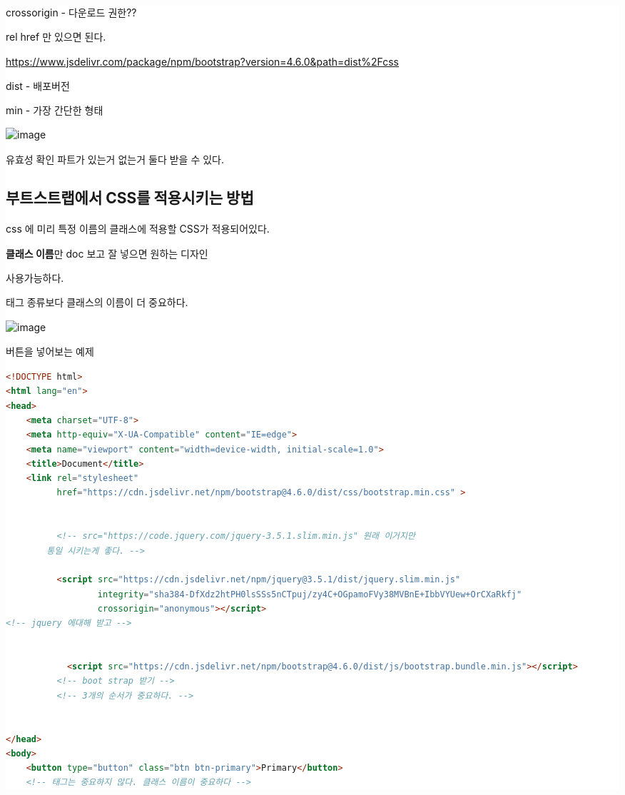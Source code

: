 crossorigin - 다운로드 권한??



rel href 만 있으면 된다.

https://www.jsdelivr.com/package/npm/bootstrap?version=4.6.0&path=dist%2Fcss



dist - 배포버전 

min - 가장 간단한 형태

![image](https://user-images.githubusercontent.com/65274952/129999636-abad09ef-5d15-471b-8982-55c834d49fd6.png)

유효성 확인 파트가 있는거 없는거 둘다 받을 수 있다.







## 부트스트랩에서 CSS를 적용시키는 방법

css 에 미리 특정 이름의 클래스에 적용할 CSS가 적용되어있다.



**클래스 이름**만 doc 보고 잘 넣으면 원하는 디자인

사용가능하다.

태그 종류보다 클래스의 이름이 더 중요하다.

![image](https://user-images.githubusercontent.com/65274952/130000567-ca596560-3fd2-4399-9840-1c9d5029fdf3.png)



버튼을 넣어보는 예제

```html
<!DOCTYPE html>
<html lang="en">
<head>
    <meta charset="UTF-8">
    <meta http-equiv="X-UA-Compatible" content="IE=edge">
    <meta name="viewport" content="width=device-width, initial-scale=1.0">
    <title>Document</title>
    <link rel="stylesheet" 
          href="https://cdn.jsdelivr.net/npm/bootstrap@4.6.0/dist/css/bootstrap.min.css" >
    

          <!-- src="https://code.jquery.com/jquery-3.5.1.slim.min.js" 원래 이거지만 
        통일 시키는게 좋다. -->
      
          <script src="https://cdn.jsdelivr.net/npm/jquery@3.5.1/dist/jquery.slim.min.js"
                  integrity="sha384-DfXdz2htPH0lsSSs5nCTpuj/zy4C+OGpamoFVy38MVBnE+IbbVYUew+OrCXaRkfj" 
                  crossorigin="anonymous"></script>
<!-- jquery 에대해 받고 -->


            <script src="https://cdn.jsdelivr.net/npm/bootstrap@4.6.0/dist/js/bootstrap.bundle.min.js"></script>    
          <!-- boot strap 받기 -->
          <!-- 3개의 순서가 중요하다. -->

         
</head>
<body>
    <button type="button" class="btn btn-primary">Primary</button>
    <!-- 태그는 중요하지 않다. 클래스 이름이 중요하다 -->
```
